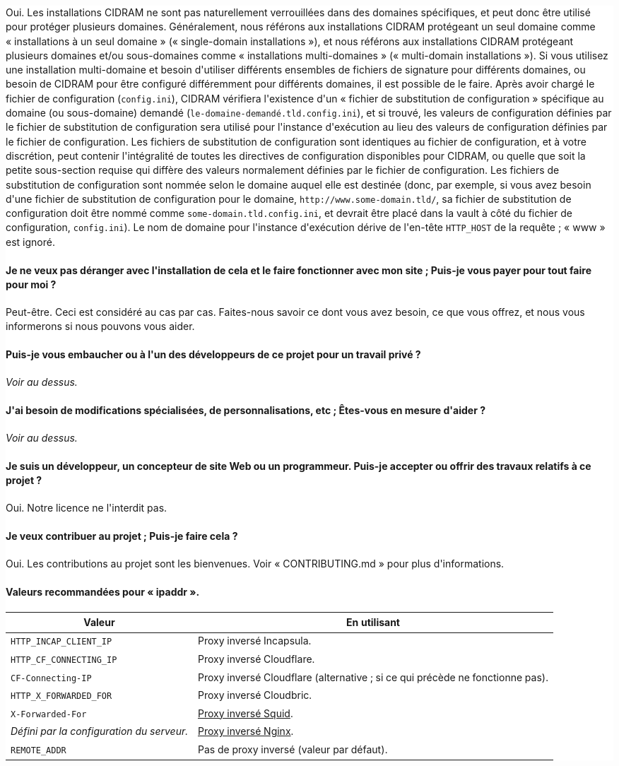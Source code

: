 Oui. Les installations CIDRAM ne sont pas naturellement verrouillées dans des domaines spécifiques, et peut donc être utilisé pour protéger plusieurs domaines. Généralement, nous référons aux installations CIDRAM protégeant un seul domaine comme « installations à un seul domaine » (« single-domain installations »), et nous référons aux installations CIDRAM protégeant plusieurs domaines et/ou sous-domaines comme « installations multi-domaines » (« multi-domain installations »). Si vous utilisez une installation multi-domaine et besoin d'utiliser différents ensembles de fichiers de signature pour différents domaines, ou besoin de CIDRAM pour être configuré différemment pour différents domaines, il est possible de le faire. Après avoir chargé le fichier de configuration (`config.ini`), CIDRAM vérifiera l'existence d'un « fichier de substitution de configuration » spécifique au domaine (ou sous-domaine) demandé (`le-domaine-demandé.tld.config.ini`), et si trouvé, les valeurs de configuration définies par le fichier de substitution de configuration sera utilisé pour l'instance d'exécution au lieu des valeurs de configuration définies par le fichier de configuration. Les fichiers de substitution de configuration sont identiques au fichier de configuration, et à votre discrétion, peut contenir l'intégralité de toutes les directives de configuration disponibles pour CIDRAM, ou quelle que soit la petite sous-section requise qui diffère des valeurs normalement définies par le fichier de configuration. Les fichiers de substitution de configuration sont nommée selon le domaine auquel elle est destinée (donc, par exemple, si vous avez besoin d'une fichier de substitution de configuration pour le domaine, `http://www.some-domain.tld/`, sa fichier de substitution de configuration doit être nommé comme `some-domain.tld.config.ini`, et devrait être placé dans la vault à côté du fichier de configuration, `config.ini`). Le nom de domaine pour l'instance d'exécution dérive de l'en-tête `HTTP_HOST` de la requête ; « www » est ignoré.

#### Je ne veux pas déranger avec l'installation de cela et le faire fonctionner avec mon site ; Puis-je vous payer pour tout faire pour moi ?

Peut-être. Ceci est considéré au cas par cas. Faites-nous savoir ce dont vous avez besoin, ce que vous offrez, et nous vous informerons si nous pouvons vous aider.

#### Puis-je vous embaucher ou à l'un des développeurs de ce projet pour un travail privé ?

*Voir au dessus.*

#### J'ai besoin de modifications spécialisées, de personnalisations, etc ; Êtes-vous en mesure d'aider ?

*Voir au dessus.*

#### Je suis un développeur, un concepteur de site Web ou un programmeur. Puis-je accepter ou offrir des travaux relatifs à ce projet ?

Oui. Notre licence ne l'interdit pas.

#### Je veux contribuer au projet ; Puis-je faire cela ?

Oui. Les contributions au projet sont les bienvenues. Voir « CONTRIBUTING.md » pour plus d'informations.

#### Valeurs recommandées pour « ipaddr ».

Valeur | En utilisant
---|---
`HTTP_INCAP_CLIENT_IP` | Proxy inversé Incapsula.
`HTTP_CF_CONNECTING_IP` | Proxy inversé Cloudflare.
`CF-Connecting-IP` | Proxy inversé Cloudflare (alternative ; si ce qui précède ne fonctionne pas).
`HTTP_X_FORWARDED_FOR` | Proxy inversé Cloudbric.
`X-Forwarded-For` | [Proxy inversé Squid](http://www.squid-cache.org/Doc/config/forwarded_for/).
*Défini par la configuration du serveur.* | [Proxy inversé Nginx](https://www.nginx.com/resources/admin-guide/reverse-proxy/).
`REMOTE_ADDR` | Pas de proxy inversé (valeur par défaut).
